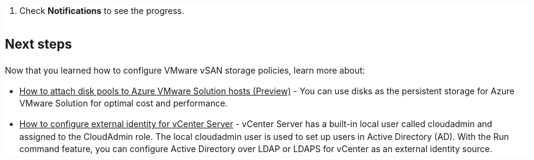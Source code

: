 1. Check **Notifications** to see the progress.

## Next steps

Now that you learned how to configure VMware vSAN storage policies, learn more about:

- [How to attach disk pools to Azure VMware Solution hosts (Preview)](attach-disk-pools-to-azure-vmware-solution-hosts.md) - You can use disks as the persistent storage for Azure VMware Solution for optimal cost and performance.

- [How to configure external identity for vCenter Server](configure-identity-source-vcenter.md) - vCenter Server has a built-in local user called cloudadmin and assigned to the CloudAdmin role. The local cloudadmin user is used to set up users in Active Directory (AD). With the Run command feature, you can configure Active Directory over LDAP or LDAPS for vCenter as an external identity source.
